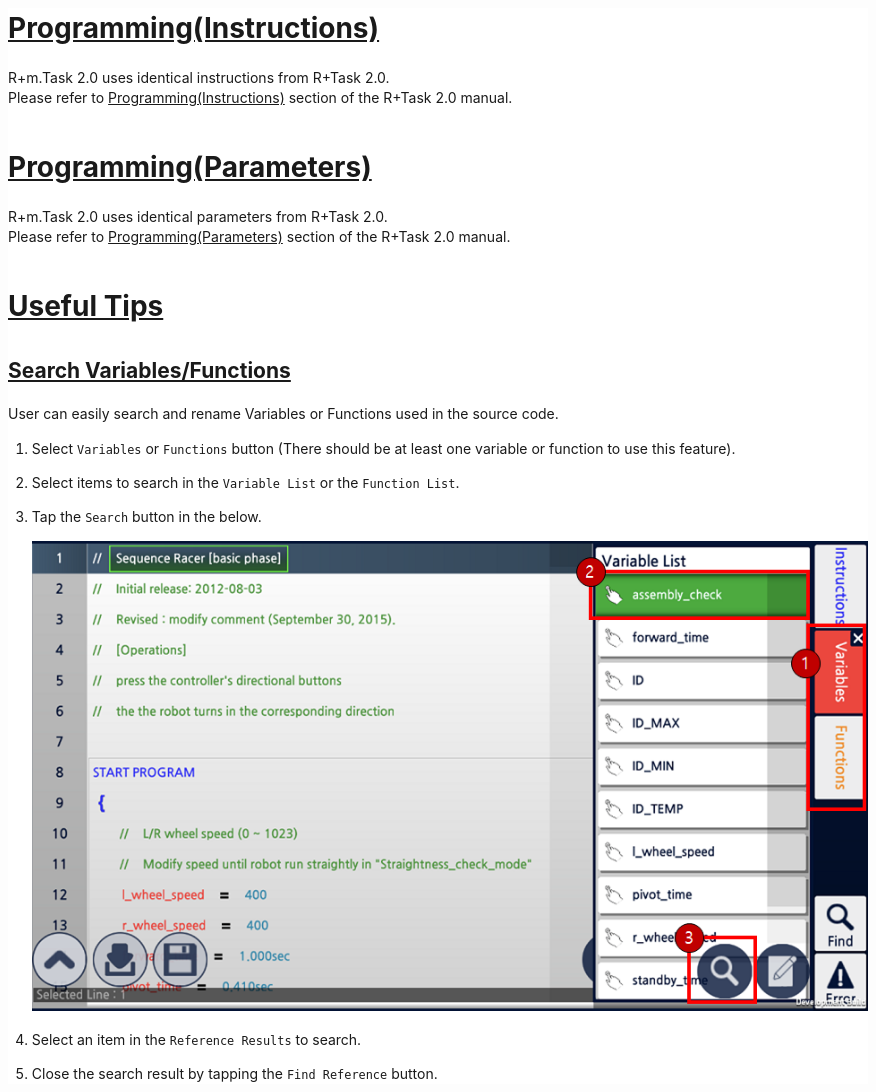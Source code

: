 # [Programming(Instructions)](#programminginstructions)

R+m.Task 2.0 uses identical instructions from R+Task 2.0.  
Please refer to [Programming(Instructions)] section of the R+Task 2.0 manual.

[Programming(Instructions)]: /docs/en/software/rplus2/task/#programminginstructions

# [Programming(Parameters)](#programmingparameters)

R+m.Task 2.0 uses identical parameters from R+Task 2.0.  
Please refer to [Programming(Parameters)] section of the R+Task 2.0 manual.

[Programming(Parameters)]: /docs/en/software/rplus2/task/#programmingparameters

# [Useful Tips](#useful-tips)

## [Search Variables/Functions](#search-variablesfunctions)

User can easily search and rename Variables or Functions used in the source code.

1. Select `Variables` or `Functions` button (There should be at least one variable or function to use this feature).
2. Select items to search in the `Variable List` or the `Function List`.
3. Tap the `Search` button in the below.

    ![](/assets/images/sw/rplus_mobile/r+m_task2_44.png)

4. Select an item in the `Reference Results` to search.
5. Close the search result by tapping the `Find Reference` button.


[CM-150]: /docs/en/parts/controller/cm-150/
[CM-200]: /docs/en/parts/controller/cm-200/
[CM-510]: /docs/en/parts/controller/cm-510/
[CM-530]: /docs/en/parts/controller/cm-530/
[CM-700]: /docs/en/parts/controller/cm-700/
[OpenCM9.04]: /docs/en/parts/controller/opencm904/
[OpenCM7.0]: /docs/en/parts/controller/opencm7/
[ROBOTIS DREAM]: /docs/en/edu/dream/dream1-1/
[ROBOTIS SMART]: /docs/en/edu/smart/smart1-1/
[ROBOTIS STEM]: /docs/en/edu/bioloid/stem/
[ROBOTIS PREMIUM]: /docs/en/edu/bioloid/premium/
[ROBOTIS GP]: /docs/en/edu/bioloid/gp/
[ROBOTIS MINI]: /docs/en/edu/mini/
[ROBOTIS IoT]: /docs/en/edu/iot/iot-1/
[BT-110]: /docs/en/parts/communication/bt-110/
[BT-210]: /docs/en/parts/communication/bt-210/
[BT-410]: /docs/en/parts/communication/bt-410/
[R+ Manager 1.0 Firmware Update]: /docs/en/software/rplus1/manager/#firmware-update
[R+ Manager 2.0 Firmware Update]: /docs/en/software/rplus2/manager/#firmware-update
